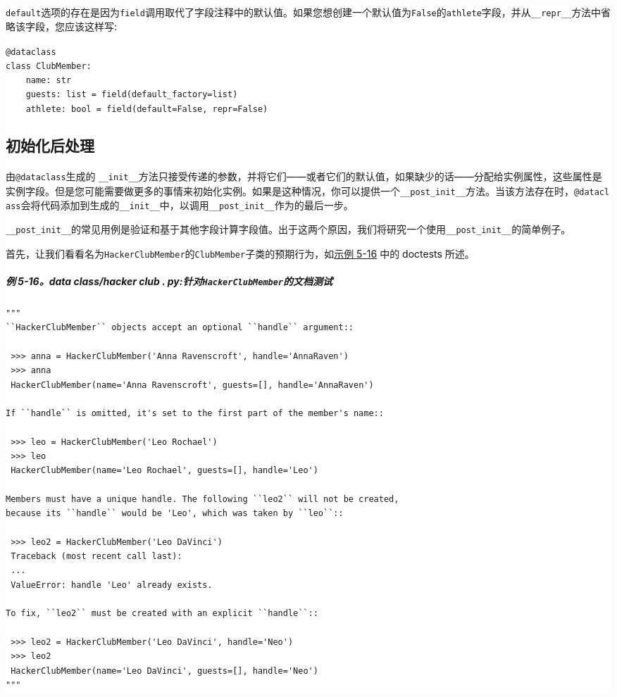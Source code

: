`default`选项的存在是因为`field`调用取代了字段注释中的默认值。如果您想创建一个默认值为`False`的`athlete`字段，并从`__repr__`方法中省略该字段，您应该这样写:

```
@dataclass
class ClubMember:
    name: str
    guests: list = field(default_factory=list)
    athlete: bool = field(default=False, repr=False)
```

## 初始化后处理

由`@dataclass`生成的 `__init__`方法只接受传递的参数，并将它们——或者它们的默认值，如果缺少的话——分配给实例属性，这些属性是实例字段。但是您可能需要做更多的事情来初始化实例。如果是这种情况，你可以提供一个`__post_init__`方法。当该方法存在时，`@dataclass`会将代码添加到生成的`__init__`中，以调用`__post_init__`作为的最后一步。

`__post_init__`的常见用例是验证和基于其他字段计算字段值。出于这两个原因，我们将研究一个使用`__post_init__`的简单例子。

首先，让我们看看名为`HackerClubMember`的`ClubMember`子类的预期行为，如[示例 5-16](#hackerclub_doctests_ex) 中的 doctests 所述。

##### 例 5-16。*data class/hacker club . py*:针对`HackerClubMember`的文档测试

```
"""
``HackerClubMember`` objects accept an optional ``handle`` argument::

 >>> anna = HackerClubMember('Anna Ravenscroft', handle='AnnaRaven')
 >>> anna
 HackerClubMember(name='Anna Ravenscroft', guests=[], handle='AnnaRaven')

If ``handle`` is omitted, it's set to the first part of the member's name::

 >>> leo = HackerClubMember('Leo Rochael')
 >>> leo
 HackerClubMember(name='Leo Rochael', guests=[], handle='Leo')

Members must have a unique handle. The following ``leo2`` will not be created,
because its ``handle`` would be 'Leo', which was taken by ``leo``::

 >>> leo2 = HackerClubMember('Leo DaVinci')
 Traceback (most recent call last):
 ...
 ValueError: handle 'Leo' already exists.

To fix, ``leo2`` must be created with an explicit ``handle``::

 >>> leo2 = HackerClubMember('Leo DaVinci', handle='Neo')
 >>> leo2
 HackerClubMember(name='Leo DaVinci', guests=[], handle='Neo')
"""
```

